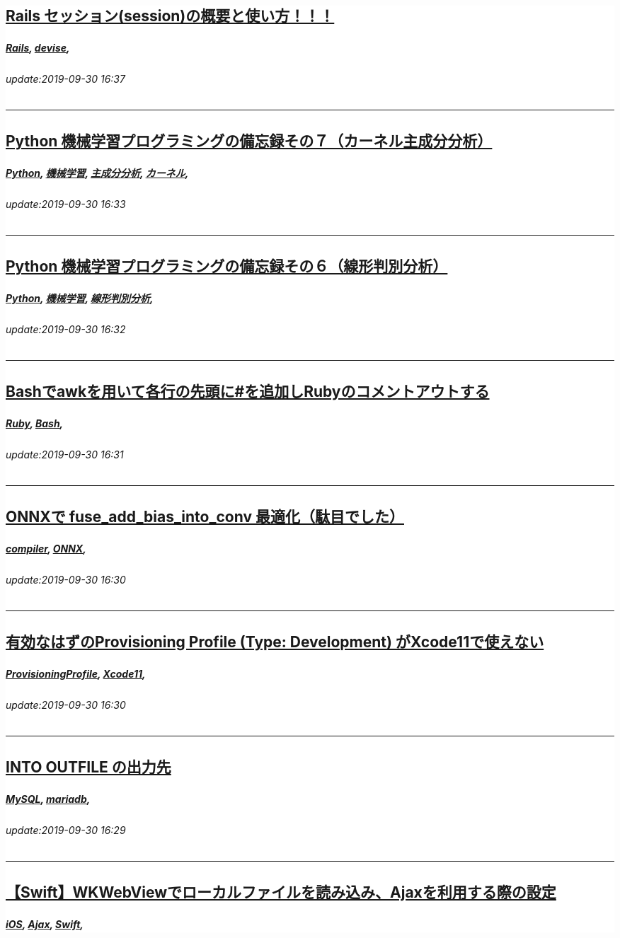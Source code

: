 ## [Rails セッション(session)の概要と使い方！！！](https://qiita.com/nakanishi03/items/51ff2ade4cec078280d6)
##### [Rails](https://qiita.com/tags/Rails), [devise](https://qiita.com/tags/devise), 
###### update:2019-09-30 16:37
---
## [Python 機械学習プログラミングの備忘録その７（カーネル主成分分析）](https://qiita.com/jun40vn/items/442f3f2c2b83e09112fa)
##### [Python](https://qiita.com/tags/Python), [機械学習](https://qiita.com/tags/機械学習), [主成分分析](https://qiita.com/tags/主成分分析), [カーネル](https://qiita.com/tags/カーネル), 
###### update:2019-09-30 16:33
---
## [Python 機械学習プログラミングの備忘録その６（線形判別分析）](https://qiita.com/jun40vn/items/98c5cb69ff3c7e01b294)
##### [Python](https://qiita.com/tags/Python), [機械学習](https://qiita.com/tags/機械学習), [線形判別分析](https://qiita.com/tags/線形判別分析), 
###### update:2019-09-30 16:32
---
## [Bashでawkを用いて各行の先頭に#を追加しRubyのコメントアウトする](https://qiita.com/DrqYuto/items/c8ed4b0c598f8a95d278)
##### [Ruby](https://qiita.com/tags/Ruby), [Bash](https://qiita.com/tags/Bash), 
###### update:2019-09-30 16:31
---
## [ONNXで fuse_add_bias_into_conv 最適化（駄目でした）](https://qiita.com/natsutan/items/cc6900f7f7706158cd80)
##### [compiler](https://qiita.com/tags/compiler), [ONNX](https://qiita.com/tags/ONNX), 
###### update:2019-09-30 16:30
---
## [有効なはずのProvisioning Profile (Type: Development) がXcode11で使えない](https://qiita.com/t0k1wan0/items/04da0cae540df0db42a7)
##### [ProvisioningProfile](https://qiita.com/tags/ProvisioningProfile), [Xcode11](https://qiita.com/tags/Xcode11), 
###### update:2019-09-30 16:30
---
## [INTO OUTFILE の出力先](https://qiita.com/nanaco/items/7e594512ec9884e3e9a2)
##### [MySQL](https://qiita.com/tags/MySQL), [mariadb](https://qiita.com/tags/mariadb), 
###### update:2019-09-30 16:29
---
## [【Swift】WKWebViewでローカルファイルを読み込み、Ajaxを利用する際の設定](https://qiita.com/akasasan454/items/a4307cae16b578974249)
##### [iOS](https://qiita.com/tags/iOS), [Ajax](https://qiita.com/tags/Ajax), [Swift](https://qiita.com/tags/Swift), 